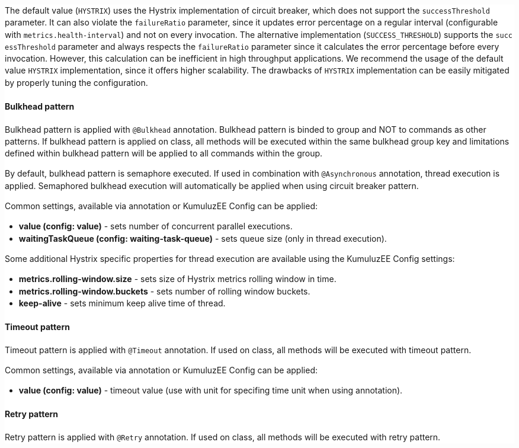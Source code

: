 The default value (`HYSTRIX`) uses the Hystrix implementation of circuit breaker, which does not support the
`successThreshold` parameter. It can also violate the `failureRatio` parameter, since it updates error percentage on a
regular interval (configurable with `metrics.health-interval`) and not on every invocation. The alternative implementation
(`SUCCESS_THRESHOLD`) supports the `successThreshold` parameter and always respects the `failureRatio` parameter since
it calculates the error percentage before every invocation. However, this calculation can be inefficient in high
throughput applications. We recommend the usage of the default value `HYSTRIX` implementation, since it offers higher
scalability. The drawbacks of `HYSTRIX` implementation can be easily mitigated by properly tuning the configuration.

 #### Bulkhead pattern
 
 Bulkhead pattern is applied with `@Bulkhead` annotation. Bulkhead pattern is binded to group and NOT to commands as other
 patterns. If bulkhead pattern is applied on class, all methods will be executed within the same bulkhead group key 
 and limitations defined within bulkhead pattern will be applied to all commands within the group.
 
 By default, bulkhead pattern is semaphore executed. If used in combination with `@Asynchronous` annotation, thread
 execution is applied. Semaphored bulkhead execution will automatically be applied when using circuit breaker pattern.
 
 Common settings, available via annotation or KumuluzEE Config can be applied:
  
- __value (config: value)__ - sets number of concurrent parallel executions.
- __waitingTaskQueue (config: waiting-task-queue)__ - sets queue size (only in thread execution).

Some additional Hystrix specific properties for thread execution are available using the KumuluzEE Config settings:
- __metrics.rolling-window.size__ - sets size of Hystrix metrics rolling window in time.
- __metrics.rolling-window.buckets__ - sets number of rolling window buckets.
- __keep-alive__ - sets minimum keep alive time of thread.
  
#### Timeout pattern

Timeout pattern is applied with `@Timeout` annotation. If used on class, all methods will be executed with 
timeout pattern. 

Common settings, available via annotation or KumuluzEE Config can be applied:

- __value (config: value)__ - timeout value (use with unit for specifing time unit when using annotation).

#### Retry pattern

Retry pattern is applied with `@Retry` annotation. If used on class, all methods will be executed with 
retry pattern. 
